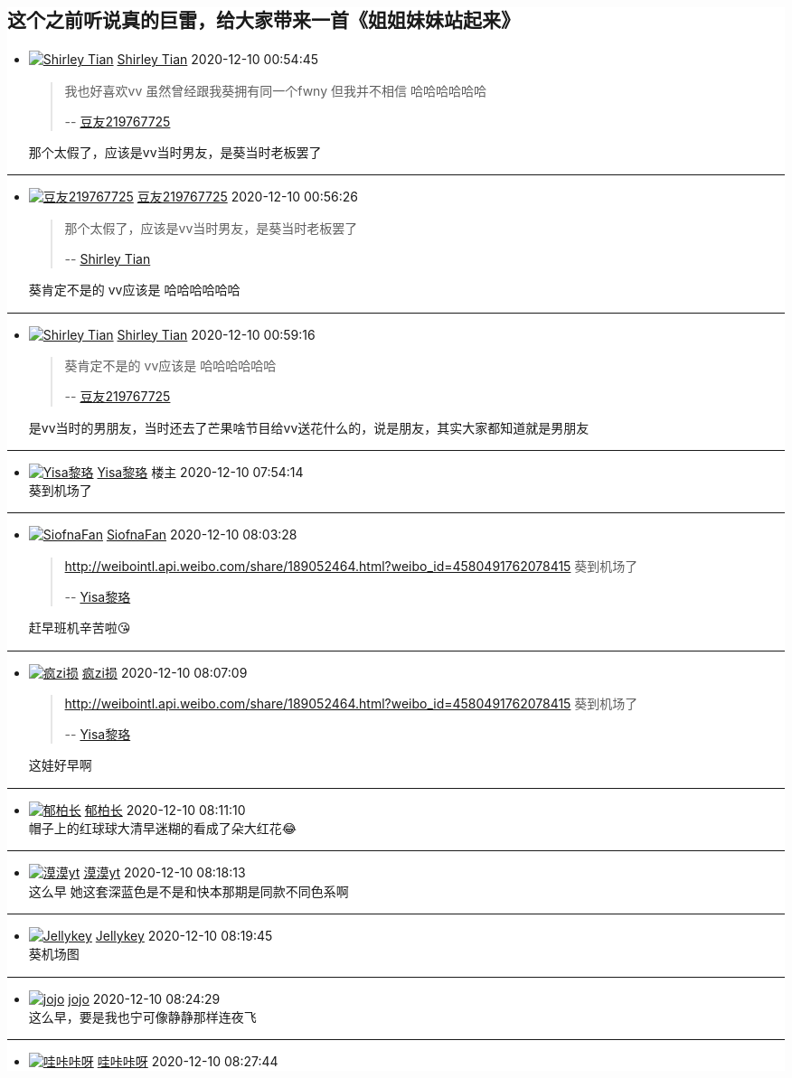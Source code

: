   这个之前听说真的巨雷，给大家带来一首《姐姐妹妹站起来》  
---
* [![Shirley Tian](https://img2.doubanio.com/icon/u150047836-2.jpg)](https://www.douban.com/people/150047836/)    [Shirley Tian](https://www.douban.com/people/150047836/)    2020-12-10 00:54:45  
  >我也好喜欢vv 虽然曾经跟我葵拥有同一个fwny 但我并不相信 哈哈哈哈哈哈  
  >
  >-- [豆友219767725](https://www.douban.com/people/219767725/)  
  
  那个太假了，应该是vv当时男友，是葵当时老板罢了  
---
* [![豆友219767725](https://img1.doubanio.com/icon/user_normal.jpg)](https://www.douban.com/people/219767725/)    [豆友219767725](https://www.douban.com/people/219767725/)    2020-12-10 00:56:26  
  >那个太假了，应该是vv当时男友，是葵当时老板罢了  
  >
  >-- [Shirley Tian](https://www.douban.com/people/150047836/)  
  
  葵肯定不是的 vv应该是 哈哈哈哈哈哈  
---
* [![Shirley Tian](https://img2.doubanio.com/icon/u150047836-2.jpg)](https://www.douban.com/people/150047836/)    [Shirley Tian](https://www.douban.com/people/150047836/)    2020-12-10 00:59:16  
  >葵肯定不是的 vv应该是 哈哈哈哈哈哈  
  >
  >-- [豆友219767725](https://www.douban.com/people/219767725/)  
  
  是vv当时的男朋友，当时还去了芒果啥节目给vv送花什么的，说是朋友，其实大家都知道就是男朋友  
---
* [![Yisa黎珞](https://img3.doubanio.com/icon/u217273308-1.jpg)](https://www.douban.com/people/217273308/)    [Yisa黎珞](https://www.douban.com/people/217273308/)    楼主    2020-12-10 07:54:14  
  葵到机场了  
---
* [![SiofnaFan](https://img2.doubanio.com/icon/u180076918-2.jpg)](https://www.douban.com/people/180076918/)    [SiofnaFan](https://www.douban.com/people/180076918/)    2020-12-10 08:03:28  
  >http://weibointl.api.weibo.com/share/189052464.html?weibo_id=4580491762078415 葵到机场了  
  >
  >-- [Yisa黎珞](https://www.douban.com/people/217273308/)  
  
  赶早班机辛苦啦😘  
---
* [![疯zi损](https://img3.doubanio.com/icon/u224780391-1.jpg)](https://www.douban.com/people/224780391/)    [疯zi损](https://www.douban.com/people/224780391/)    2020-12-10 08:07:09  
  >http://weibointl.api.weibo.com/share/189052464.html?weibo_id=4580491762078415 葵到机场了  
  >
  >-- [Yisa黎珞](https://www.douban.com/people/217273308/)  
  
  这娃好早啊  
---
* [![郁柏长](https://img3.doubanio.com/icon/u218399032-1.jpg)](https://www.douban.com/people/218399032/)    [郁柏长](https://www.douban.com/people/218399032/)    2020-12-10 08:11:10  
  帽子上的红球球大清早迷糊的看成了朵大红花😂  
---
* [![漠漠yt](https://img3.doubanio.com/icon/u223048792-1.jpg)](https://www.douban.com/people/223048792/)    [漠漠yt](https://www.douban.com/people/223048792/)    2020-12-10 08:18:13  
  这么早 她这套深蓝色是不是和快本那期是同款不同色系啊  
---
* [![Jellykey](https://img1.doubanio.com/icon/u227281208-18.jpg)](https://www.douban.com/people/227281208/)    [Jellykey](https://www.douban.com/people/227281208/)    2020-12-10 08:19:45  
  葵机场图  
---
* [![jojo](https://img1.doubanio.com/icon/user_normal.jpg)](https://www.douban.com/people/169291539/)    [jojo](https://www.douban.com/people/169291539/)    2020-12-10 08:24:29  
  这么早，要是我也宁可像静静那样连夜飞  
---
* [![哇咔咔呀](https://img9.doubanio.com/icon/u213342632-5.jpg)](https://www.douban.com/people/213342632/)    [哇咔咔呀](https://www.douban.com/people/213342632/)    2020-12-10 08:27:44  